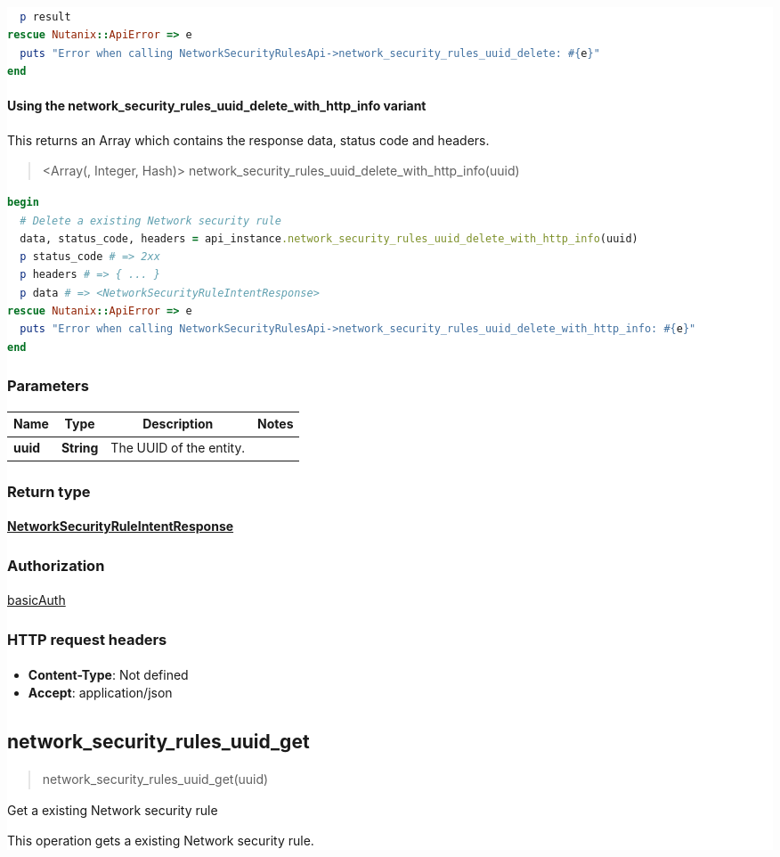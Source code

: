 ```ruby
  p result
rescue Nutanix::ApiError => e
  puts "Error when calling NetworkSecurityRulesApi->network_security_rules_uuid_delete: #{e}"
end
```

#### Using the network_security_rules_uuid_delete_with_http_info variant

This returns an Array which contains the response data, status code and headers.

> <Array(<NetworkSecurityRuleIntentResponse>, Integer, Hash)> network_security_rules_uuid_delete_with_http_info(uuid)

```ruby
begin
  # Delete a existing Network security rule
  data, status_code, headers = api_instance.network_security_rules_uuid_delete_with_http_info(uuid)
  p status_code # => 2xx
  p headers # => { ... }
  p data # => <NetworkSecurityRuleIntentResponse>
rescue Nutanix::ApiError => e
  puts "Error when calling NetworkSecurityRulesApi->network_security_rules_uuid_delete_with_http_info: #{e}"
end
```

### Parameters

| Name | Type | Description | Notes |
| ---- | ---- | ----------- | ----- |
| **uuid** | **String** | The UUID of the entity. |  |

### Return type

[**NetworkSecurityRuleIntentResponse**](NetworkSecurityRuleIntentResponse.md)

### Authorization

[basicAuth](../README.md#basicAuth)

### HTTP request headers

- **Content-Type**: Not defined
- **Accept**: application/json


## network_security_rules_uuid_get

> <NetworkSecurityRuleIntentResponse> network_security_rules_uuid_get(uuid)

Get a existing Network security rule

This operation gets a existing Network security rule.
